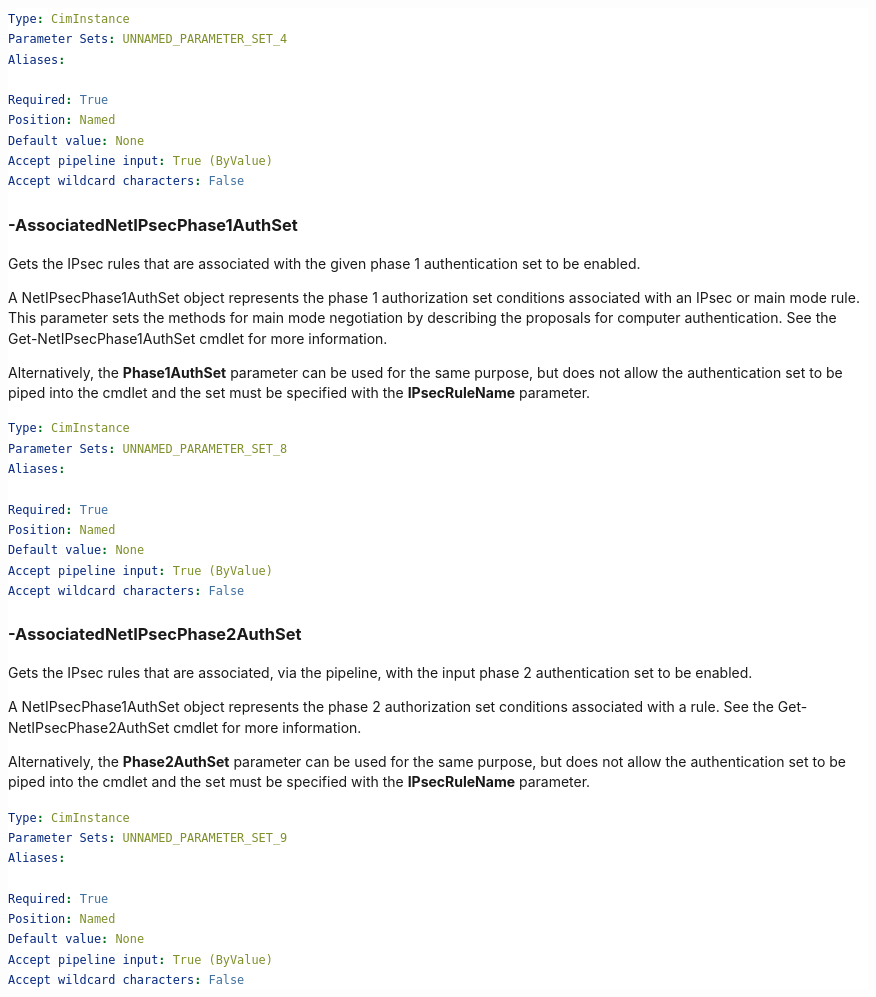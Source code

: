 ```yaml
Type: CimInstance
Parameter Sets: UNNAMED_PARAMETER_SET_4
Aliases: 

Required: True
Position: Named
Default value: None
Accept pipeline input: True (ByValue)
Accept wildcard characters: False
```

### -AssociatedNetIPsecPhase1AuthSet
Gets the IPsec rules that are associated with the given phase 1 authentication set to be enabled. 

A NetIPsecPhase1AuthSet object represents the phase 1 authorization set conditions associated with an IPsec or main mode rule.
This parameter sets the methods for main mode negotiation by describing the proposals for computer authentication.
See the Get-NetIPsecPhase1AuthSet cmdlet for more information. 

Alternatively, the **Phase1AuthSet** parameter can be used for the same purpose, but does not allow the authentication set to be piped into the cmdlet and the set must be specified with the **IPsecRuleName** parameter.

```yaml
Type: CimInstance
Parameter Sets: UNNAMED_PARAMETER_SET_8
Aliases: 

Required: True
Position: Named
Default value: None
Accept pipeline input: True (ByValue)
Accept wildcard characters: False
```

### -AssociatedNetIPsecPhase2AuthSet
Gets the IPsec rules that are associated, via the pipeline, with the input phase 2 authentication set to be enabled. 

A NetIPsecPhase1AuthSet object represents the phase 2 authorization set conditions associated with a rule.
See the Get-NetIPsecPhase2AuthSet cmdlet for more information. 

Alternatively, the **Phase2AuthSet** parameter can be used for the same purpose, but does not allow the authentication set to be piped into the cmdlet and the set must be specified with the **IPsecRuleName** parameter.

```yaml
Type: CimInstance
Parameter Sets: UNNAMED_PARAMETER_SET_9
Aliases: 

Required: True
Position: Named
Default value: None
Accept pipeline input: True (ByValue)
Accept wildcard characters: False
```
